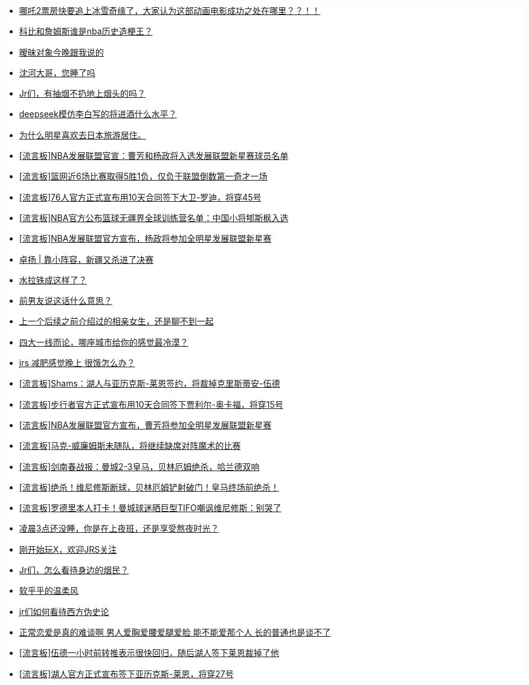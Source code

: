 + [哪吒2票房快要追上冰雪奇缘了，大家认为这部动画电影成功之处在哪里？？！！](https://bbs.hupu.com/630539118.html)

+ [科比和詹姆斯谁是nba历史造梗王？](https://bbs.hupu.com/630540075.html)

+ [暧昧对象今晚跟我说的](https://bbs.hupu.com/630539647.html)

+ [沈河大哥，您睡了吗](https://bbs.hupu.com/630539884.html)

+ [Jr们，有抽烟不扔地上烟头的吗？](https://bbs.hupu.com/630540074.html)

+ [deepseek模仿李白写的将进酒什么水平？](https://bbs.hupu.com/630539839.html)

+ [为什么明星喜欢去日本旅游居住。](https://bbs.hupu.com/630539119.html)

+ [[流言板]NBA发展联盟官宣：曹芳和杨政将入选发展联盟新星赛球员名单](https://bbs.hupu.com/630541259.html)

+ [[流言板]篮网近6场比赛取得5胜1负，仅负于联盟倒数第一奇才一场](https://bbs.hupu.com/630540155.html)

+ [[流言板]76人官方正式宣布用10天合同签下大卫-罗迪，将穿45号](https://bbs.hupu.com/630540184.html)

+ [[流言板]NBA官方公布篮球无疆界全球训练营名单：中国小将郇斯枫入选](https://bbs.hupu.com/630540293.html)

+ [[流言板]NBA发展联盟官方宣布，杨政将参加全明星发展联盟新星赛](https://bbs.hupu.com/630541158.html)

+ [卓扬 | 靠小阵容，新疆又杀进了决赛](https://bbs.hupu.com/630540090.html)

+ [水拉铁成这样了？](https://bbs.hupu.com/630539906.html)

+ [前男友说这话什么意思？](https://bbs.hupu.com/630540137.html)

+ [上一个后续之前介绍过的相亲女生，还是聊不到一起](https://bbs.hupu.com/630540253.html)

+ [四大一线而论，哪座城市给你的感觉最冷漠？](https://bbs.hupu.com/630540277.html)

+ [jrs 减肥感觉晚上 很饿怎么办？](https://bbs.hupu.com/630540337.html)

+ [[流言板]Shams：湖人与亚历克斯-莱恩签约，将裁掉克里斯蒂安-伍德](https://bbs.hupu.com/630541678.html)

+ [[流言板]步行者官方正式宣布用10天合同签下贾利尔-奥卡福，将穿15号](https://bbs.hupu.com/630540927.html)

+ [[流言板]NBA发展联盟官方宣布，曹芳将参加全明星发展联盟新星赛](https://bbs.hupu.com/630541181.html)

+ [[流言板]马克-威廉姆斯未随队，将继续缺席对阵魔术的比赛](https://bbs.hupu.com/630541912.html)

+ [[流言板]剑南春战报：曼城2-3皇马，贝林厄姆绝杀，哈兰德双响](https://bbs.hupu.com/630541436.html)

+ [[流言板]绝杀！维尼修斯断球，贝林厄姆铲射破门！皇马终场前绝杀！](https://bbs.hupu.com/630541399.html)

+ [[流言板]罗德里本人打卡！曼城球迷晒巨型TIFO嘲讽维尼修斯：别哭了](https://bbs.hupu.com/630540891.html)

+ [凌晨3点还没睡，你是在上夜班，还是享受熬夜时光？](https://bbs.hupu.com/630540629.html)

+ [刚开始玩X，欢迎JRS关注](https://bbs.hupu.com/630540488.html)

+ [Jr们，怎么看待身边的烟民？](https://bbs.hupu.com/630540405.html)

+ [软乎乎的温柔风](https://bbs.hupu.com/630540284.html)

+ [jr们如何看待西方伪史论](https://bbs.hupu.com/630540555.html)

+ [正常恋爱是真的难谈啊 男人爱胸爱腰爱腿爱脸 能不能爱那个人 长的普通也是谈不了](https://bbs.hupu.com/630540713.html)

+ [[流言板]伍德一小时前转推表示很快回归，随后湖人签下莱恩裁掉了他](https://bbs.hupu.com/630542049.html)

+ [[流言板]湖人官方正式宣布签下亚历克斯-莱恩，将穿27号](https://bbs.hupu.com/630541995.html)
